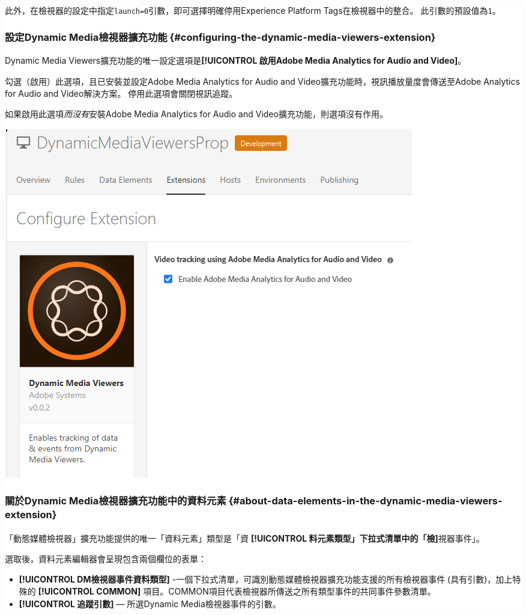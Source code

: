 此外，在檢視器的設定中指定`launch=0`引數，即可選擇明確停用Experience Platform Tags在檢視器中的整合。 此引數的預設值為`1`。

### 設定Dynamic Media檢視器擴充功能 {#configuring-the-dynamic-media-viewers-extension}

Dynamic Media Viewers擴充功能的唯一設定選項是&#x200B;**[!UICONTROL 啟用Adobe Media Analytics for Audio and Video]**。

勾選（啟用）此選項，且已安裝並設定Adobe Media Analytics for Audio and Video擴充功能時，視訊播放量度會傳送至Adobe Analytics for Audio and Video解決方案。 停用此選項會關閉視訊追蹤。

如果啟用此選項&#x200B;*而沒有*&#x200B;安裝Adobe Media Analytics for Audio and Video擴充功能，則選項沒有作用。

![image2019-7-22_12-4-23](assets/image2019-7-22_12-4-23.png)

### 關於Dynamic Media檢視器擴充功能中的資料元素 {#about-data-elements-in-the-dynamic-media-viewers-extension}

「動態媒體檢視器」擴充功能提供的唯一「資料元素」類型是「資 **[!UICONTROL 料元素類型」下拉式清單中的「檢]**&#x200B;**&#x200B;** 視器事件」。

選取後，資料元素編輯器會呈現包含兩個欄位的表單：

* **[!UICONTROL DM檢視器事件資料類型]** -一個下拉式清單，可識別動態媒體檢視器擴充功能支援的所有檢視器事件 (具有引數)，加上特殊的 **[!UICONTROL COMMON]** 項目。COMMON **&#x200B;**&#x200B;項目代表檢視器所傳送之所有類型事件的共同事件參數清單。
* **[!UICONTROL 追蹤引數]** — 所選Dynamic Media檢視器事件的引數。
